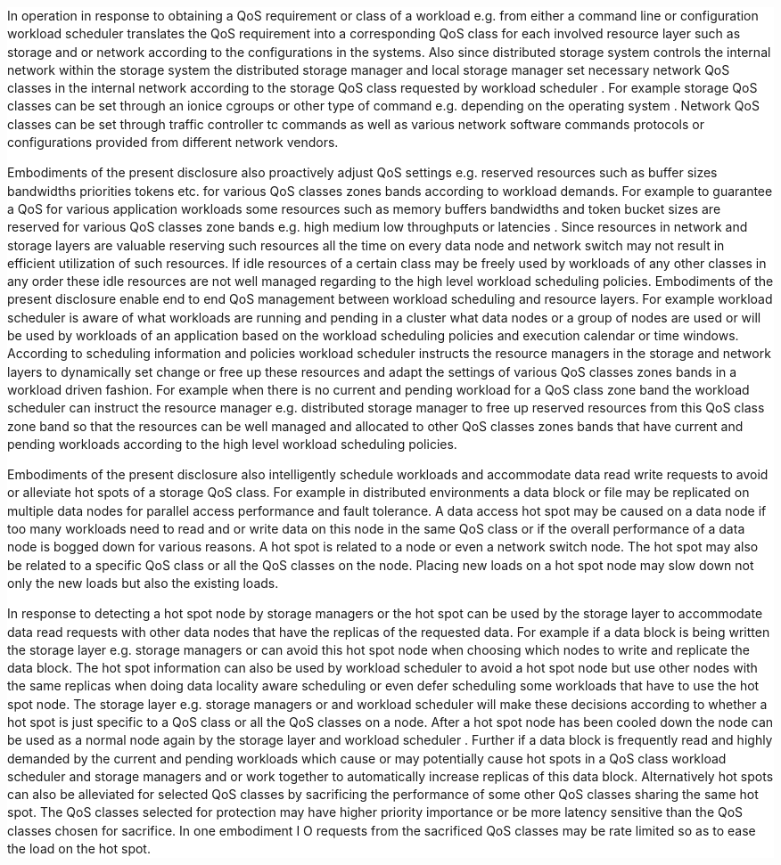 In operation in response to obtaining a QoS requirement or class of a workload e.g. from either a command line or configuration workload scheduler translates the QoS requirement into a corresponding QoS class for each involved resource layer such as storage and or network according to the configurations in the systems. Also since distributed storage system controls the internal network within the storage system the distributed storage manager and local storage manager set necessary network QoS classes in the internal network according to the storage QoS class requested by workload scheduler . For example storage QoS classes can be set through an ionice cgroups or other type of command e.g. depending on the operating system . Network QoS classes can be set through traffic controller tc commands as well as various network software commands protocols or configurations provided from different network vendors.

Embodiments of the present disclosure also proactively adjust QoS settings e.g. reserved resources such as buffer sizes bandwidths priorities tokens etc. for various QoS classes zones bands according to workload demands. For example to guarantee a QoS for various application workloads some resources such as memory buffers bandwidths and token bucket sizes are reserved for various QoS classes zone bands e.g. high medium low throughputs or latencies . Since resources in network and storage layers are valuable reserving such resources all the time on every data node and network switch may not result in efficient utilization of such resources. If idle resources of a certain class may be freely used by workloads of any other classes in any order these idle resources are not well managed regarding to the high level workload scheduling policies. Embodiments of the present disclosure enable end to end QoS management between workload scheduling and resource layers. For example workload scheduler is aware of what workloads are running and pending in a cluster what data nodes or a group of nodes are used or will be used by workloads of an application based on the workload scheduling policies and execution calendar or time windows. According to scheduling information and policies workload scheduler instructs the resource managers in the storage and network layers to dynamically set change or free up these resources and adapt the settings of various QoS classes zones bands in a workload driven fashion. For example when there is no current and pending workload for a QoS class zone band the workload scheduler can instruct the resource manager e.g. distributed storage manager to free up reserved resources from this QoS class zone band so that the resources can be well managed and allocated to other QoS classes zones bands that have current and pending workloads according to the high level workload scheduling policies.

Embodiments of the present disclosure also intelligently schedule workloads and accommodate data read write requests to avoid or alleviate hot spots of a storage QoS class. For example in distributed environments a data block or file may be replicated on multiple data nodes for parallel access performance and fault tolerance. A data access hot spot may be caused on a data node if too many workloads need to read and or write data on this node in the same QoS class or if the overall performance of a data node is bogged down for various reasons. A hot spot is related to a node or even a network switch node. The hot spot may also be related to a specific QoS class or all the QoS classes on the node. Placing new loads on a hot spot node may slow down not only the new loads but also the existing loads.

In response to detecting a hot spot node by storage managers or the hot spot can be used by the storage layer to accommodate data read requests with other data nodes that have the replicas of the requested data. For example if a data block is being written the storage layer e.g. storage managers or can avoid this hot spot node when choosing which nodes to write and replicate the data block. The hot spot information can also be used by workload scheduler to avoid a hot spot node but use other nodes with the same replicas when doing data locality aware scheduling or even defer scheduling some workloads that have to use the hot spot node. The storage layer e.g. storage managers or and workload scheduler will make these decisions according to whether a hot spot is just specific to a QoS class or all the QoS classes on a node. After a hot spot node has been cooled down the node can be used as a normal node again by the storage layer and workload scheduler . Further if a data block is frequently read and highly demanded by the current and pending workloads which cause or may potentially cause hot spots in a QoS class workload scheduler and storage managers and or work together to automatically increase replicas of this data block. Alternatively hot spots can also be alleviated for selected QoS classes by sacrificing the performance of some other QoS classes sharing the same hot spot. The QoS classes selected for protection may have higher priority importance or be more latency sensitive than the QoS classes chosen for sacrifice. In one embodiment I O requests from the sacrificed QoS classes may be rate limited so as to ease the load on the hot spot.
